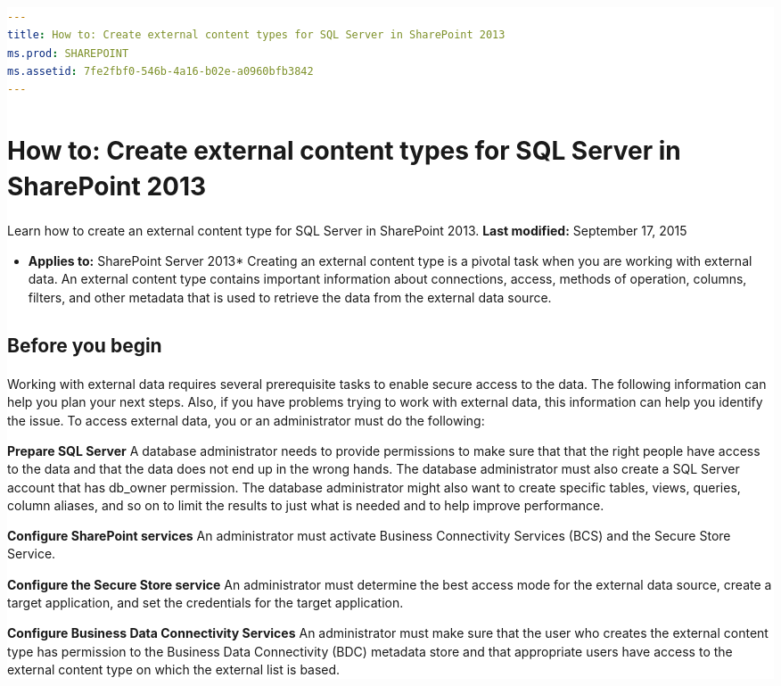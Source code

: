 ```yaml
---
title: How to: Create external content types for SQL Server in SharePoint 2013
ms.prod: SHAREPOINT
ms.assetid: 7fe2fbf0-546b-4a16-b02e-a0960bfb3842
---
```



# How to: Create external content types for SQL Server in SharePoint 2013
Learn how to create an external content type for SQL Server in SharePoint 2013. 
 **Last modified:** September 17, 2015
  
    
    

 * **Applies to:** SharePoint Server 2013* 
Creating an external content type is a pivotal task when you are working with external data. An external content type contains important information about connections, access, methods of operation, columns, filters, and other metadata that is used to retrieve the data from the external data source. 
  
    
    


## Before you begin
<a name="section1"> </a>

Working with external data requires several prerequisite tasks to enable secure access to the data. The following information can help you plan your next steps. Also, if you have problems trying to work with external data, this information can help you identify the issue. To access external data, you or an administrator must do the following: 
  
    
    
 **Prepare SQL Server** A database administrator needs to provide permissions to make sure that that the right people have access to the data and that the data does not end up in the wrong hands. The database administrator must also create a SQL Server account that has db_owner permission. The database administrator might also want to create specific tables, views, queries, column aliases, and so on to limit the results to just what is needed and to help improve performance.
  
    
    
 **Configure SharePoint services** An administrator must activate Business Connectivity Services (BCS) and the Secure Store Service.
  
    
    
 **Configure the Secure Store service** An administrator must determine the best access mode for the external data source, create a target application, and set the credentials for the target application.
  
    
    
 **Configure Business Data Connectivity Services** An administrator must make sure that the user who creates the external content type has permission to the Business Data Connectivity (BDC) metadata store and that appropriate users have access to the external content type on which the external list is based.
  